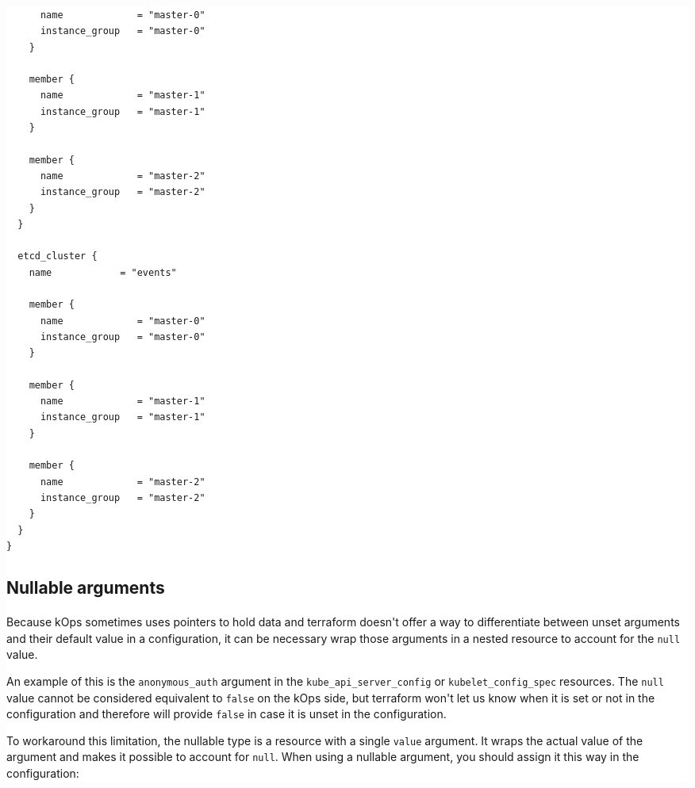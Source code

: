 ```hcl
      name             = "master-0"
      instance_group   = "master-0"
    }

    member {
      name             = "master-1"
      instance_group   = "master-1"
    }

    member {
      name             = "master-2"
      instance_group   = "master-2"
    }
  }

  etcd_cluster {
    name            = "events"

    member {
      name             = "master-0"
      instance_group   = "master-0"
    }

    member {
      name             = "master-1"
      instance_group   = "master-1"
    }

    member {
      name             = "master-2"
      instance_group   = "master-2"
    }
  }
}
```

## Nullable arguments

Because kOps sometimes uses pointers to hold data and terraform doesn't offer a way to
differentiate between unset arguments and their default value in a configuration, it can
be necessary wrap those arguments in a nested resource to account for the `null` value.

An example of this is the `anonymous_auth` argument in the `kube_api_server_config` or `kubelet_config_spec`
resources. The `null` value cannot be considered equivalent to `false` on the kOps side, but terraform won't
let us know when it is set or not in the configuration and therefore will provide `false` in case it is unset
in the configuration.

To workaround this limitation, the nullable type is a resource with a single `value` argument. It wraps the
actual value of the argument and makes it possible to account for `null`. When using a nullable argument,
you should assign it this way in the configuration:
